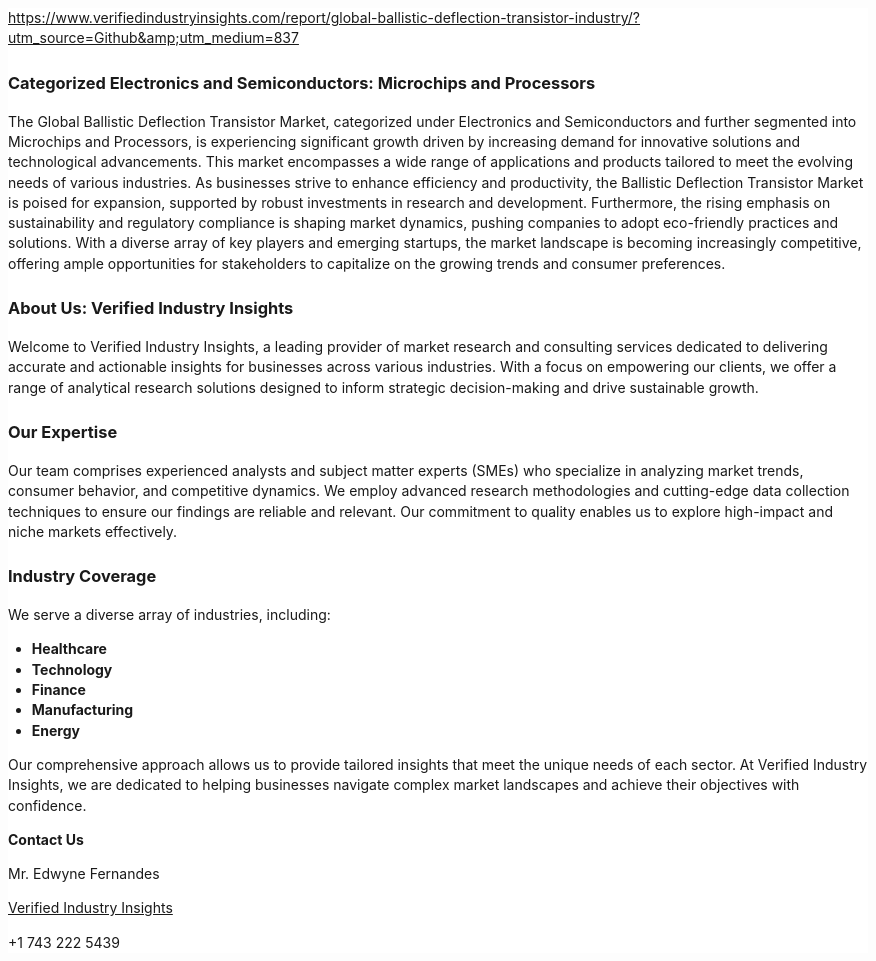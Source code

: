 </strong><a href="https://www.verifiedindustryinsights.com/report/global-ballistic-deflection-transistor-industry/?utm_source=Github&amp;utm_medium=837">https://www.verifiedindustryinsights.com/report/global-ballistic-deflection-transistor-industry/?utm_source=Github&amp;utm_medium=837</a>&nbsp;</p><h3>Categorized Electronics and Semiconductors: Microchips and Processors </h3><p>The Global Ballistic Deflection Transistor Market, categorized under Electronics and Semiconductors and further segmented into Microchips and Processors, is experiencing significant growth driven by increasing demand for innovative solutions and technological advancements. This market encompasses a wide range of applications and products tailored to meet the evolving needs of various industries. As businesses strive to enhance efficiency and productivity, the Ballistic Deflection Transistor Market is poised for expansion, supported by robust investments in research and development. Furthermore, the rising emphasis on sustainability and regulatory compliance is shaping market dynamics, pushing companies to adopt eco-friendly practices and solutions. With a diverse array of key players and emerging startups, the market landscape is becoming increasingly competitive, offering ample opportunities for stakeholders to capitalize on the growing trends and consumer preferences.</p><h3>About Us: Verified Industry Insights</h3><p>Welcome to Verified Industry Insights, a leading provider of market research and consulting services dedicated to delivering accurate and actionable insights for businesses across various industries. With a focus on empowering our clients, we offer a range of analytical research solutions designed to inform strategic decision-making and drive sustainable growth.</p><h3>Our Expertise</h3><p>Our team comprises experienced analysts and subject matter experts (SMEs) who specialize in analyzing market trends, consumer behavior, and competitive dynamics. We employ advanced research methodologies and cutting-edge data collection techniques to ensure our findings are reliable and relevant. Our commitment to quality enables us to explore high-impact and niche markets effectively.</p><h3>Industry Coverage</h3><p>We serve a diverse array of industries, including:</p><ul><li><strong>Healthcare</strong></li><li><strong>Technology</strong></li><li><strong>Finance</strong></li><li><strong>Manufacturing</strong></li><li><strong>Energy</strong></li></ul><p>Our comprehensive approach allows us to provide tailored insights that meet the unique needs of each sector. At Verified Industry Insights, we are dedicated to helping businesses navigate complex market landscapes and achieve their objectives with confidence.</p><p><strong>Contact Us</strong></p><p>Mr. Edwyne Fernandes</p><p><a href="https://www.verifiedindustryinsights.com/">Verified Industry Insights</a></p><p>+1 743 222 5439</p>

